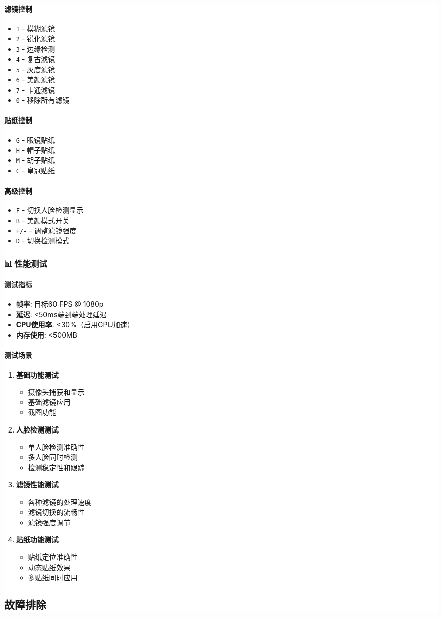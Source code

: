 #### 滤镜控制
- `1` - 模糊滤镜
- `2` - 锐化滤镜
- `3` - 边缘检测
- `4` - 复古滤镜
- `5` - 灰度滤镜
- `6` - 美颜滤镜
- `7` - 卡通滤镜
- `0` - 移除所有滤镜

#### 贴纸控制
- `G` - 眼镜贴纸
- `H` - 帽子贴纸
- `M` - 胡子贴纸
- `C` - 皇冠贴纸

#### 高级控制
- `F` - 切换人脸检测显示
- `B` - 美颜模式开关
- `+/-` - 调整滤镜强度
- `D` - 切换检测模式

### 📊 **性能测试**

#### 测试指标
- **帧率**: 目标60 FPS @ 1080p
- **延迟**: <50ms端到端处理延迟
- **CPU使用率**: <30%（启用GPU加速）
- **内存使用**: <500MB

#### 测试场景
1. **基础功能测试**
   - 摄像头捕获和显示
   - 基础滤镜应用
   - 截图功能

2. **人脸检测测试**
   - 单人脸检测准确性
   - 多人脸同时检测
   - 检测稳定性和跟踪

3. **滤镜性能测试**
   - 各种滤镜的处理速度
   - 滤镜切换的流畅性
   - 滤镜强度调节

4. **贴纸功能测试**
   - 贴纸定位准确性
   - 动态贴纸效果
   - 多贴纸同时应用

## 故障排除
